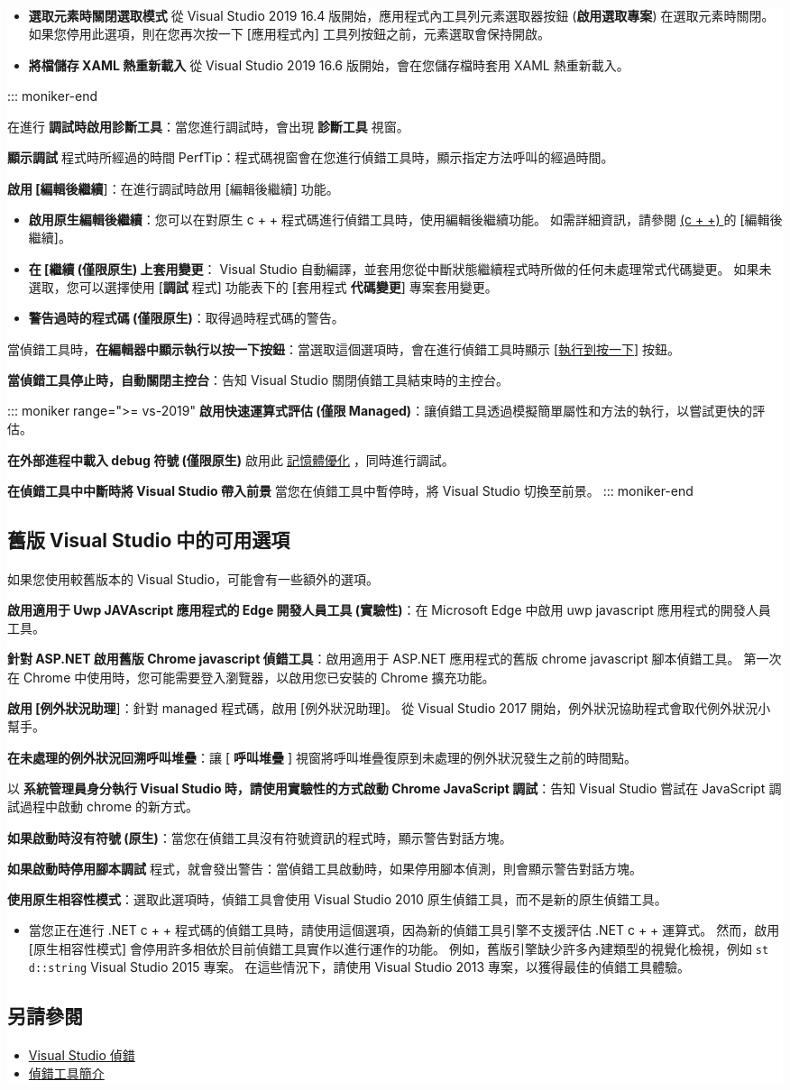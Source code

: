 - **選取元素時關閉選取模式** 從 Visual Studio 2019 16.4 版開始，應用程式內工具列元素選取器按鈕 (**啟用選取專案**) 在選取元素時關閉。 如果您停用此選項，則在您再次按一下 [應用程式內] 工具列按鈕之前，元素選取會保持開啟。

- **將檔儲存 XAML 熱重新載入** 從 Visual Studio 2019 16.6 版開始，會在您儲存檔時套用 XAML 熱重新載入。

::: moniker-end

在進行 **調試時啟用診斷工具**：當您進行調試時，會出現 **診斷工具** 視窗。

**顯示調試** 程式時所經過的時間 PerfTip：程式碼視窗會在您進行偵錯工具時，顯示指定方法呼叫的經過時間。

**啟用 [編輯後繼續**]：在進行調試時啟用 [編輯後繼續] 功能。

- **啟用原生編輯後繼續**：您可以在對原生 c + + 程式碼進行偵錯工具時，使用編輯後繼續功能。 如需詳細資訊，請參閱 [ (c + +) ](../debugger/edit-and-continue-visual-cpp.md)的 [編輯後繼續]。

- **在 [繼續 (僅限原生) 上套用變更**： Visual Studio 自動編譯，並套用您從中斷狀態繼續程式時所做的任何未處理常式代碼變更。 如果未選取，您可以選擇使用 [**調試** 程式] 功能表下的 [套用程式 **代碼變更**] 專案套用變更。

- **警告過時的程式碼 (僅限原生)**：取得過時程式碼的警告。

當偵錯工具時，**在編輯器中顯示執行以按一下按鈕**：當選取這個選項時，會在進行偵錯工具時顯示 [[執行到按一下](../debugger/debugger-feature-tour.md#run-to-a-point-in-your-code-quickly-using-the-mouse)] 按鈕。

**當偵錯工具停止時，自動關閉主控台**：告知 Visual Studio 關閉偵錯工具結束時的主控台。

::: moniker range=">= vs-2019"
**啟用快速運算式評估 (僅限 Managed)**：讓偵錯工具透過模擬簡單屬性和方法的執行，以嘗試更快的評估。

**在外部進程中載入 debug 符號 (僅限原生)** 啟用此 [記憶體優化](https://devblogs.microsoft.com/cppblog/out-of-process-debugger-for-c-in-visual-studio-2019/) ，同時進行調試。

**在偵錯工具中中斷時將 Visual Studio 帶入前景** 當您在偵錯工具中暫停時，將 Visual Studio 切換至前景。
::: moniker-end

## <a name="options-available-in-older-versions-of-visual-studio"></a>舊版 Visual Studio 中的可用選項

如果您使用較舊版本的 Visual Studio，可能會有一些額外的選項。

**啟用適用于 Uwp JAVAscript 應用程式的 Edge 開發人員工具 (實驗性)**：在 Microsoft Edge 中啟用 uwp javascript 應用程式的開發人員工具。

**針對 ASP.NET 啟用舊版 Chrome javascript 偵錯工具**：啟用適用于 ASP.NET 應用程式的舊版 chrome javascript 腳本偵錯工具。 第一次在 Chrome 中使用時，您可能需要登入瀏覽器，以啟用您已安裝的 Chrome 擴充功能。

**啟用 [例外狀況助理**]：針對 managed 程式碼，啟用 [例外狀況助理]。 從 Visual Studio 2017 開始，例外狀況協助程式會取代例外狀況小幫手。

**在未處理的例外狀況回溯呼叫堆疊**：讓 [ **呼叫堆疊** ] 視窗將呼叫堆疊復原到未處理的例外狀況發生之前的時間點。

以 **系統管理員身分執行 Visual Studio 時，請使用實驗性的方式啟動 Chrome JavaScript 調試**：告知 Visual Studio 嘗試在 JavaScript 調試過程中啟動 chrome 的新方式。

**如果啟動時沒有符號 (原生)**：當您在偵錯工具沒有符號資訊的程式時，顯示警告對話方塊。

**如果啟動時停用腳本調試** 程式，就會發出警告：當偵錯工具啟動時，如果停用腳本偵測，則會顯示警告對話方塊。

**使用原生相容性模式**：選取此選項時，偵錯工具會使用 Visual Studio 2010 原生偵錯工具，而不是新的原生偵錯工具。

- 當您正在進行 .NET c + + 程式碼的偵錯工具時，請使用這個選項，因為新的偵錯工具引擎不支援評估 .NET c + + 運算式。 然而，啟用 [原生相容性模式] 會停用許多相依於目前偵錯工具實作以進行運作的功能。 例如，舊版引擎缺少許多內建類型的視覺化檢視，例如 `std::string` Visual Studio 2015 專案。   在這些情況下，請使用 Visual Studio 2013 專案，以獲得最佳的偵錯工具體驗。

## <a name="see-also"></a>另請參閱

- [Visual Studio 偵錯](../debugger/index.yml)
- [偵錯工具簡介](../debugger/debugger-feature-tour.md)
